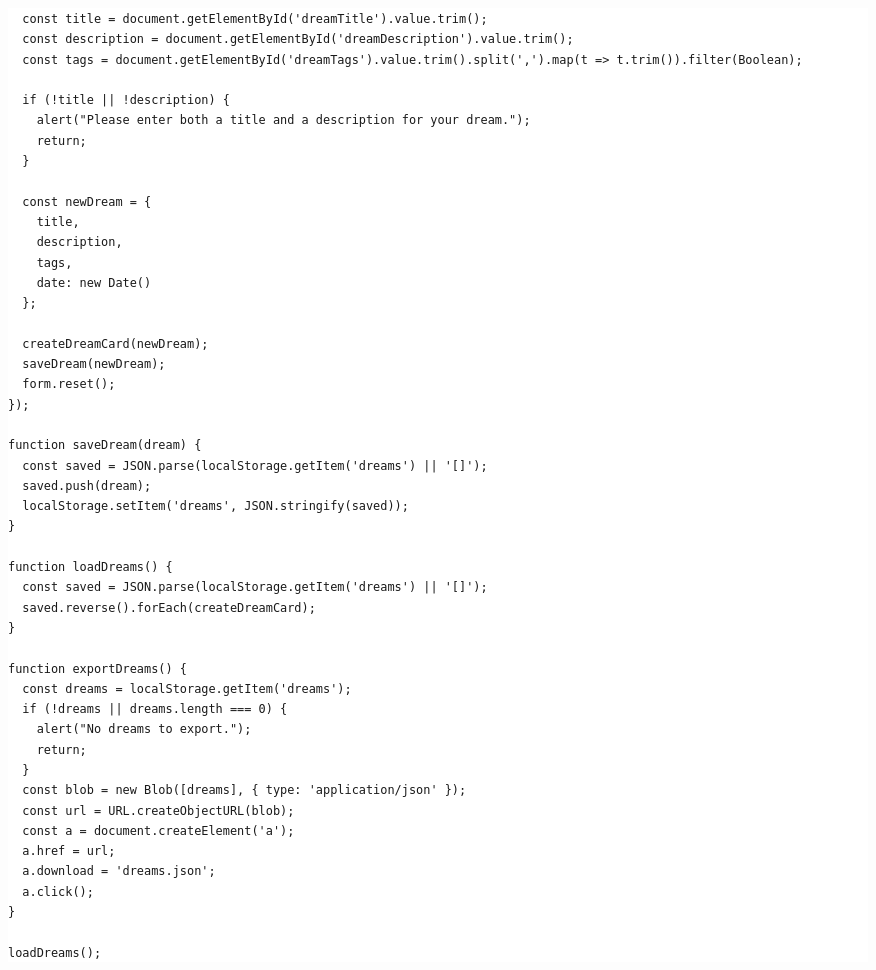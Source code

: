       const title = document.getElementById('dreamTitle').value.trim();
      const description = document.getElementById('dreamDescription').value.trim();
      const tags = document.getElementById('dreamTags').value.trim().split(',').map(t => t.trim()).filter(Boolean);

      if (!title || !description) {
        alert("Please enter both a title and a description for your dream.");
        return;
      }

      const newDream = {
        title,
        description,
        tags,
        date: new Date()
      };

      createDreamCard(newDream);
      saveDream(newDream);
      form.reset();
    });

    function saveDream(dream) {
      const saved = JSON.parse(localStorage.getItem('dreams') || '[]');
      saved.push(dream);
      localStorage.setItem('dreams', JSON.stringify(saved));
    }

    function loadDreams() {
      const saved = JSON.parse(localStorage.getItem('dreams') || '[]');
      saved.reverse().forEach(createDreamCard);
    }

    function exportDreams() {
      const dreams = localStorage.getItem('dreams');
      if (!dreams || dreams.length === 0) {
        alert("No dreams to export.");
        return;
      }
      const blob = new Blob([dreams], { type: 'application/json' });
      const url = URL.createObjectURL(blob);
      const a = document.createElement('a');
      a.href = url;
      a.download = 'dreams.json';
      a.click();
    }

    loadDreams();
  </script></body>
</html>
